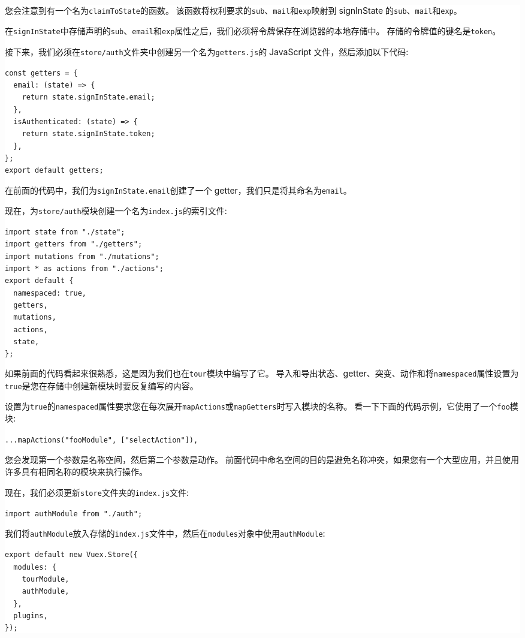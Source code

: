 您会注意到有一个名为`claimToState`的函数。 该函数将权利要求的`sub`、`mail`和`exp`映射到 signInState 的`sub`、`mail`和`exp`。

在`signInState`中存储声明的`sub`、`email`和`exp`属性之后，我们必须将令牌保存在浏览器的本地存储中。 存储的令牌值的键名是`token`。

接下来，我们必须在`store/auth`文件夹中创建另一个名为`getters.js`的 JavaScript 文件，然后添加以下代码:

```
const getters = {
  email: (state) => {
    return state.signInState.email;
  },
  isAuthenticated: (state) => {
    return state.signInState.token;
  },
};
export default getters;
```

在前面的代码中，我们为`signInState.email`创建了一个 getter，我们只是将其命名为`email`。

现在，为`store/auth`模块创建一个名为`index.js`的索引文件:

```
import state from "./state";
import getters from "./getters";
import mutations from "./mutations";
import * as actions from "./actions";
export default {
  namespaced: true,
  getters,
  mutations,
  actions,
  state,
};
```

如果前面的代码看起来很熟悉，这是因为我们也在`tour`模块中编写了它。 导入和导出状态、getter、突变、动作和将`namespaced`属性设置为`true`是您在存储中创建新模块时要反复编写的内容。

设置为`true`的`namespaced`属性要求您在每次展开`mapActions`或`mapGetters`时写入模块的名称。 看一下下面的代码示例，它使用了一个`foo`模块:

```
...mapActions("fooModule", ["selectAction"]),
```

您会发现第一个参数是名称空间，然后第二个参数是动作。 前面代码中命名空间的目的是避免名称冲突，如果您有一个大型应用，并且使用许多具有相同名称的模块来执行操作。

现在，我们必须更新`store`文件夹的`index.js`文件:

```
import authModule from "./auth";
```

我们将`authModule`放入存储的`index.js`文件中，然后在`modules`对象中使用`authModule`:

```
export default new Vuex.Store({
  modules: {
    tourModule,
    authModule,
  },
  plugins,
});
```
